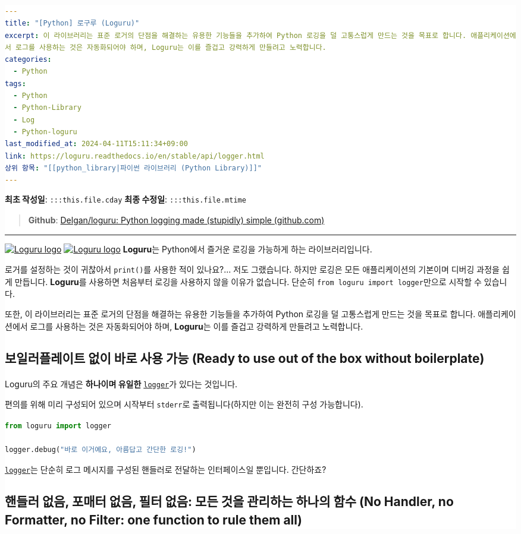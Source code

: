 ```yaml
---
title: "[Python] 로구루 (Loguru)"
excerpt: 이 라이브러리는 표준 로거의 단점을 해결하는 유용한 기능들을 추가하여 Python 로깅을 덜 고통스럽게 만드는 것을 목표로 합니다. 애플리케이션에서 로그를 사용하는 것은 자동화되어야 하며, Loguru는 이를 즐겁고 강력하게 만들려고 노력합니다.
categories:
  - Python
tags:
  - Python
  - Python-Library
  - Log
  - Python-loguru
last_modified_at: 2024-04-11T15:11:34+09:00
link: https://loguru.readthedocs.io/en/stable/api/logger.html
상위 항목: "[[python_library|파이썬 라이브러리 (Python Library)]]"
---
```


**최초 작성일**: `:::this.file.cday`
**최종 수정일**: `:::this.file.mtime`

> **Github**: [Delgan/loguru: Python logging made (stupidly) simple (github.com)](https://github.com/Delgan/loguru)

---
[![Loguru logo](https://raw.githubusercontent.com/Delgan/loguru/master/docs/_static/img/logo.png)](https://github.com/Delgan/loguru/blob/master/README.rst#readme)
[![Loguru logo](https://raw.githubusercontent.com/Delgan/loguru/master/docs/_static/img/demo.gif)](https://github.com/Delgan/loguru/blob/master/README.rst#readme)
**Loguru**는 Python에서 즐거운 로깅을 가능하게 하는 라이브러리입니다.

로거를 설정하는 것이 귀찮아서 `print()`를 사용한 적이 있나요?... 저도 그랬습니다. 하지만 로깅은 모든 애플리케이션의 기본이며 디버깅 과정을 쉽게 만듭니다. **Loguru**를 사용하면 처음부터 로깅을 사용하지 않을 이유가 없습니다. 단순히 `from loguru import logger`만으로 시작할 수 있습니다.

또한, 이 라이브러리는 표준 로거의 단점을 해결하는 유용한 기능들을 추가하여 Python 로깅을 덜 고통스럽게 만드는 것을 목표로 합니다. 애플리케이션에서 로그를 사용하는 것은 자동화되어야 하며, **Loguru**는 이를 즐겁고 강력하게 만들려고 노력합니다.

## 보일러플레이트 없이 바로 사용 가능 (Ready to use out of the box without boilerplate)

Loguru의 주요 개념은 **하나이며 유일한** [`logger`](https://loguru.readthedocs.io/en/stable/api/logger.html#loguru._logger.Logger)가 있다는 것입니다.

편의를 위해 미리 구성되어 있으며 시작부터 `stderr`로 출력됩니다(하지만 이는 완전히 구성 가능합니다).

```python
from loguru import logger

logger.debug("바로 이거예요, 아름답고 간단한 로깅!")
```

[`logger`](https://loguru.readthedocs.io/en/stable/api/logger.html#loguru._logger.Logger)는 단순히 로그 메시지를 구성된 핸들러로 전달하는 인터페이스일 뿐입니다. 간단하죠?

## 핸들러 없음, 포매터 없음, 필터 없음: 모든 것을 관리하는 하나의 함수 (No Handler, no Formatter, no Filter: one function to rule them all)
